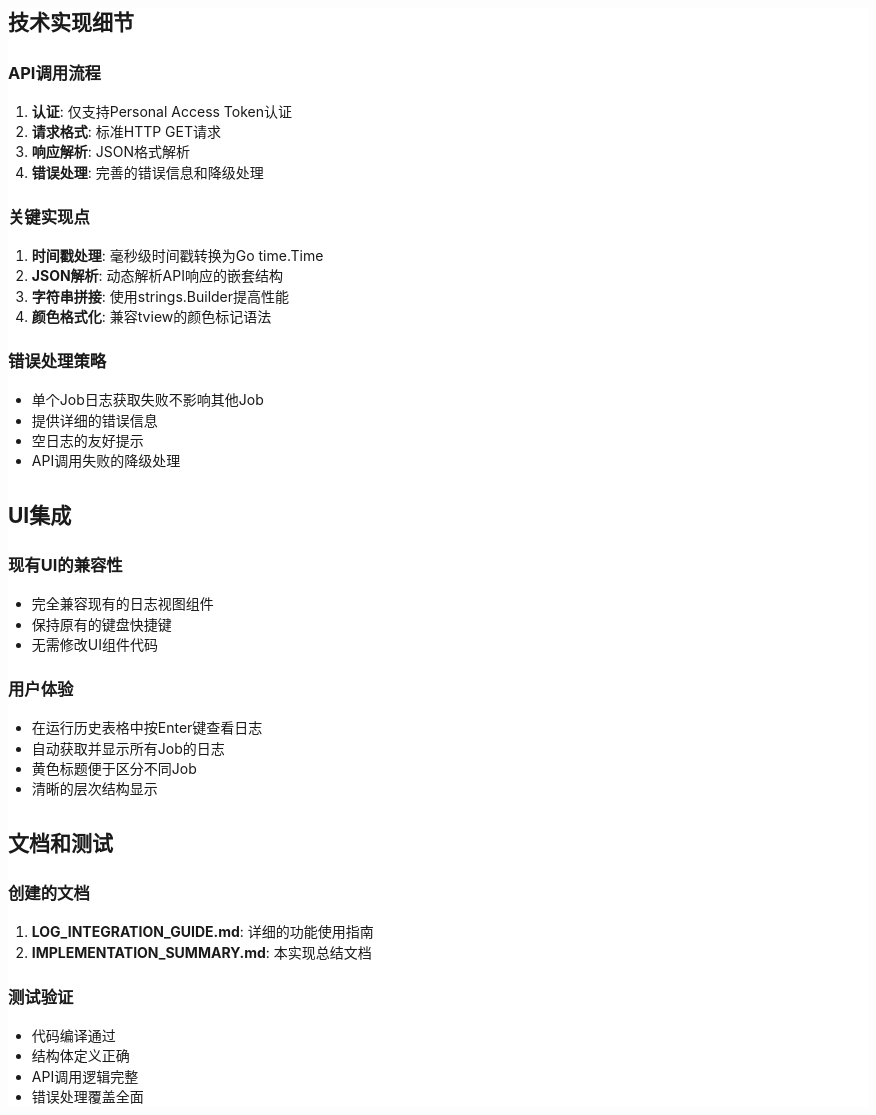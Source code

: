 ## 技术实现细节

### API调用流程

1. **认证**: 仅支持Personal Access Token认证
2. **请求格式**: 标准HTTP GET请求
3. **响应解析**: JSON格式解析
4. **错误处理**: 完善的错误信息和降级处理

### 关键实现点

1. **时间戳处理**: 毫秒级时间戳转换为Go time.Time
2. **JSON解析**: 动态解析API响应的嵌套结构
3. **字符串拼接**: 使用strings.Builder提高性能
4. **颜色格式化**: 兼容tview的颜色标记语法

### 错误处理策略

- 单个Job日志获取失败不影响其他Job
- 提供详细的错误信息
- 空日志的友好提示
- API调用失败的降级处理

## UI集成

### 现有UI的兼容性

- 完全兼容现有的日志视图组件
- 保持原有的键盘快捷键
- 无需修改UI组件代码

### 用户体验

- 在运行历史表格中按Enter键查看日志
- 自动获取并显示所有Job的日志
- 黄色标题便于区分不同Job
- 清晰的层次结构显示

## 文档和测试

### 创建的文档

1. **LOG_INTEGRATION_GUIDE.md**: 详细的功能使用指南
2. **IMPLEMENTATION_SUMMARY.md**: 本实现总结文档

### 测试验证

- 代码编译通过
- 结构体定义正确
- API调用逻辑完整
- 错误处理覆盖全面
